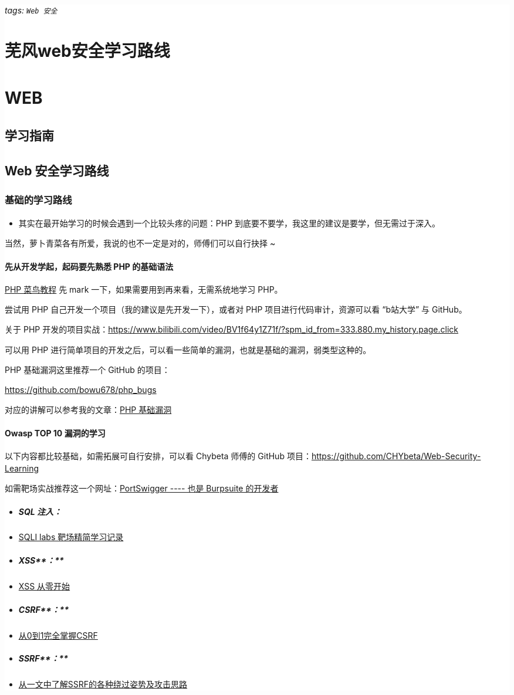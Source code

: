 ###### tags: `Web 安全`

# 芜风web安全学习路线

# **WEB**

## **学习指南**

## **Web 安全学习路线**

### **基础的学习路线**

- 其实在最开始学习的时候会遇到一个比较头疼的问题：PHP 到底要不要学，我这里的建议是要学，但无需过于深入。

当然，萝卜青菜各有所爱，我说的也不一定是对的，师傅们可以自行抉择 ~

#### **先从开发学起，起码要先熟悉 PHP 的基础语法**

[PHP 菜鸟教程](https://www.runoob.com/php/php-tutorial.html) 先 mark 一下，如果需要用到再来看，无需系统地学习 PHP。

尝试用 PHP 自己开发一个项目（我的建议是先开发一下），或者对 PHP 项目进行代码审计，资源可以看 “b站大学” 与 GitHub。

关于 PHP 开发的项目实战：https://www.bilibili.com/video/BV1f64y1Z71f/?spm_id_from=333.880.my_history.page.click

可以用 PHP 进行简单项目的开发之后，可以看一些简单的漏洞，也就是基础的漏洞，弱类型这种的。

PHP 基础漏洞这里推荐一个 GitHub 的项目：

https://github.com/bowu678/php_bugs

对应的讲解可以参考我的文章：[PHP 基础漏洞](https://drun1baby.github.io/2022/08/17/PHP-入门基础漏洞/)

#### **Owasp TOP 10 漏洞的学习**

以下内容都比较基础，如需拓展可自行安排，可以看 Chybeta 师傅的 GitHub 项目：https://github.com/CHYbeta/Web-Security-Learning

如需靶场实战推荐这一个网址：[PortSwigger ---- 也是 Burpsuite 的开发者](https://portswigger.net/web-security/all-materials)

- #####    **SQL 注入：**

-  [SQLI labs 靶场精简学习记录](https://www.sqlsec.com/2020/05/sqlilabs.html)

- ##### **XSS****：**

-  [XSS 从零开始](https://www.sqlsec.com/2020/01/xss.html)

- #####    **CSRF****：**

-  [从0到1完全掌握CSRF](https://drun1baby.github.io/2022/05/08/从0到1完全掌握CSRF/)

- ##### **SSRF****：**

-  [从一文中了解SSRF的各种绕过姿势及攻击思路](https://tttang.com/archive/1648/)
